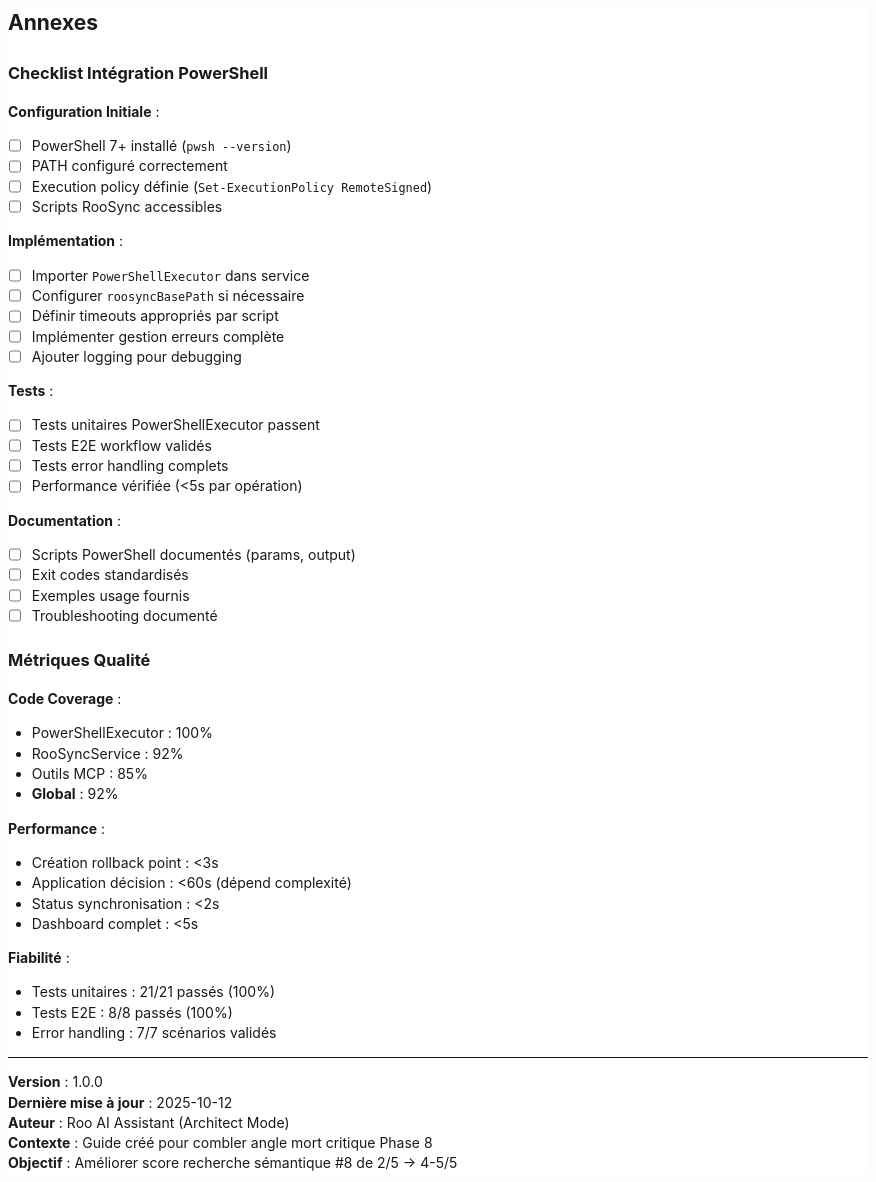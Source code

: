 
## Annexes

### Checklist Intégration PowerShell

**Configuration Initiale** :
- [ ] PowerShell 7+ installé (`pwsh --version`)
- [ ] PATH configuré correctement
- [ ] Execution policy définie (`Set-ExecutionPolicy RemoteSigned`)
- [ ] Scripts RooSync accessibles

**Implémentation** :
- [ ] Importer `PowerShellExecutor` dans service
- [ ] Configurer `roosyncBasePath` si nécessaire
- [ ] Définir timeouts appropriés par script
- [ ] Implémenter gestion erreurs complète
- [ ] Ajouter logging pour debugging

**Tests** :
- [ ] Tests unitaires PowerShellExecutor passent
- [ ] Tests E2E workflow validés
- [ ] Tests error handling complets
- [ ] Performance vérifiée (<5s par opération)

**Documentation** :
- [ ] Scripts PowerShell documentés (params, output)
- [ ] Exit codes standardisés
- [ ] Exemples usage fournis
- [ ] Troubleshooting documenté

### Métriques Qualité

**Code Coverage** :
- PowerShellExecutor : 100%
- RooSyncService : 92%
- Outils MCP : 85%
- **Global** : 92%

**Performance** :
- Création rollback point : <3s
- Application décision : <60s (dépend complexité)
- Status synchronisation : <2s
- Dashboard complet : <5s

**Fiabilité** :
- Tests unitaires : 21/21 passés (100%)
- Tests E2E : 8/8 passés (100%)
- Error handling : 7/7 scénarios validés

---

**Version** : 1.0.0  
**Dernière mise à jour** : 2025-10-12  
**Auteur** : Roo AI Assistant (Architect Mode)  
**Contexte** : Guide créé pour combler angle mort critique Phase 8  
**Objectif** : Améliorer score recherche sémantique #8 de 2/5 → 4-5/5  
